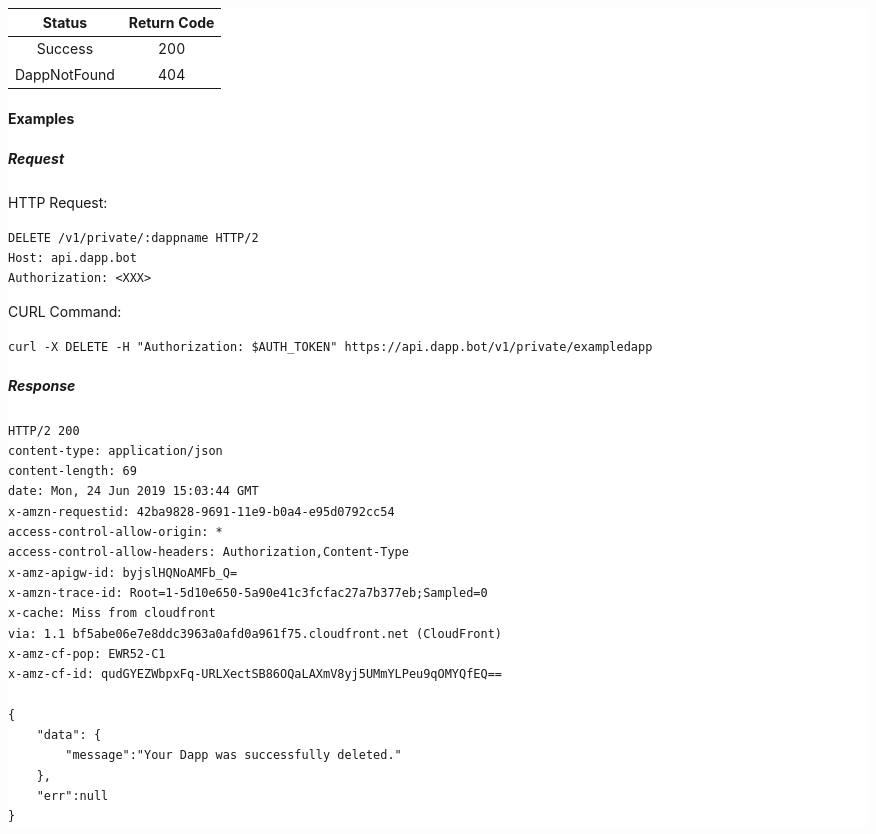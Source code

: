 | Status       | Return Code |
| :----------: | :---------: |
| Success      | 200         |
| DappNotFound | 404         |

#### Examples

##### Request

HTTP Request:

```
DELETE /v1/private/:dappname HTTP/2
Host: api.dapp.bot
Authorization: <XXX>
```

CURL Command:

```
curl -X DELETE -H "Authorization: $AUTH_TOKEN" https://api.dapp.bot/v1/private/exampledapp
```

##### Response

```
HTTP/2 200 
content-type: application/json
content-length: 69
date: Mon, 24 Jun 2019 15:03:44 GMT
x-amzn-requestid: 42ba9828-9691-11e9-b0a4-e95d0792cc54
access-control-allow-origin: *
access-control-allow-headers: Authorization,Content-Type
x-amz-apigw-id: byjslHQNoAMFb_Q=
x-amzn-trace-id: Root=1-5d10e650-5a90e41c3fcfac27a7b377eb;Sampled=0
x-cache: Miss from cloudfront
via: 1.1 bf5abe06e7e8ddc3963a0afd0a961f75.cloudfront.net (CloudFront)
x-amz-cf-pop: EWR52-C1
x-amz-cf-id: qudGYEZWbpxFq-URLXectSB86OQaLAXmV8yj5UMmYLPeu9qOMYQfEQ==

{
    "data": {
        "message":"Your Dapp was successfully deleted."
    },
    "err":null
}
```

